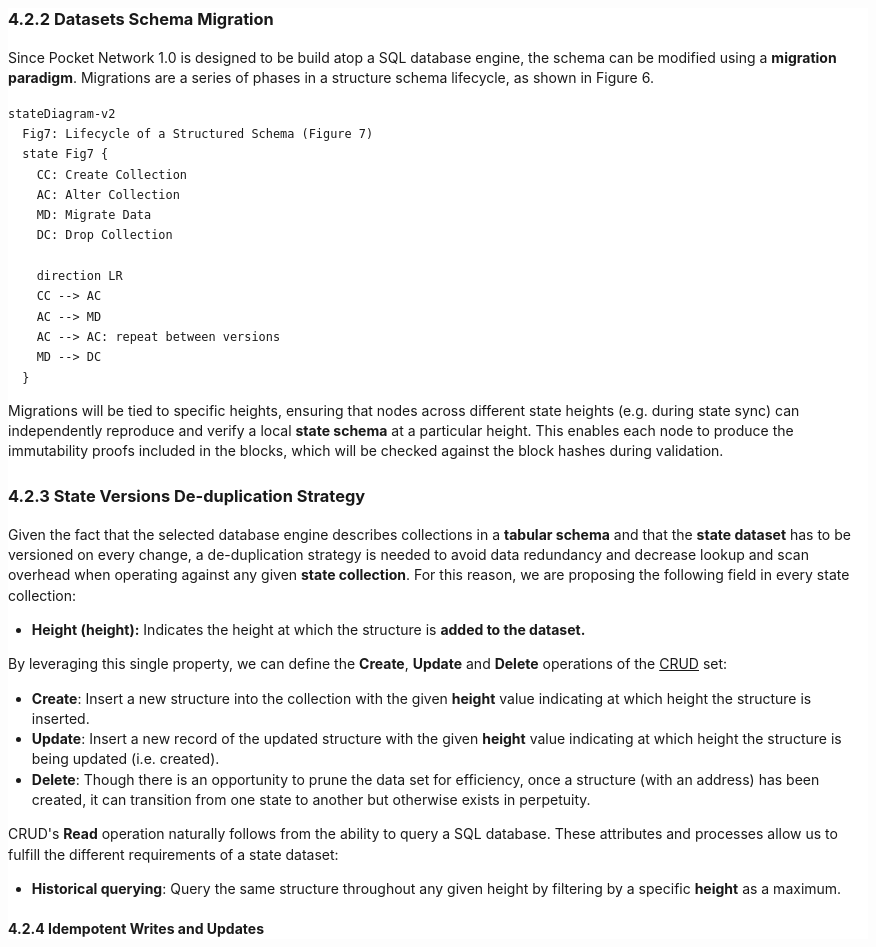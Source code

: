 ### 4.2.2 Datasets Schema Migration

Since Pocket Network 1.0 is designed to be build atop a SQL database engine, the schema can be modified using a **migration paradigm**. Migrations are a series of phases in a structure schema lifecycle, as shown in Figure 6.

```mermaid
stateDiagram-v2
  Fig7: Lifecycle of a Structured Schema (Figure 7)
  state Fig7 {
    CC: Create Collection
    AC: Alter Collection
    MD: Migrate Data
    DC: Drop Collection

    direction LR
    CC --> AC
    AC --> MD
    AC --> AC: repeat between versions
    MD --> DC
  }
```

Migrations will be tied to specific heights, ensuring that nodes across different state heights (e.g. during state sync) can independently reproduce and verify a local **state schema** at a particular height. This enables each node to produce the immutability proofs included in the blocks, which will be checked against the block hashes during validation.

### 4.2.3 State Versions De-duplication Strategy

Given the fact that the selected database engine describes collections in a **tabular schema** and that the **state dataset** has to be versioned on every change, a de-duplication strategy is needed to avoid data redundancy and decrease lookup and scan overhead when operating against any given **state collection**. For this reason, we are proposing the following field in every state collection:

- **Height (height):** Indicates the height at which the structure is **added to the dataset.**

By leveraging this single property, we can define the **Create**, **Update** and **Delete** operations of the [CRUD](https://en.wikipedia.org/wiki/Create,_read,_update_and_delete) set:

- **Create**: Insert a new structure into the collection with the given **height** value indicating at which height the structure is inserted.
- **Update**: Insert a new record of the updated structure with the given **height** value indicating at which height the structure is being updated (i.e. created).
- **Delete**: Though there is an opportunity to prune the data set for efficiency, once a structure (with an address) has been created, it can transition from one state to another but otherwise exists in perpetuity.

CRUD's **Read** operation naturally follows from the ability to query a SQL database. These attributes and processes allow us to fulfill the different requirements of a state dataset:

- **Historical querying**: Query the same structure throughout any given height by filtering by a specific **height** as a maximum.

#### 4.2.4 Idempotent Writes and Updates
